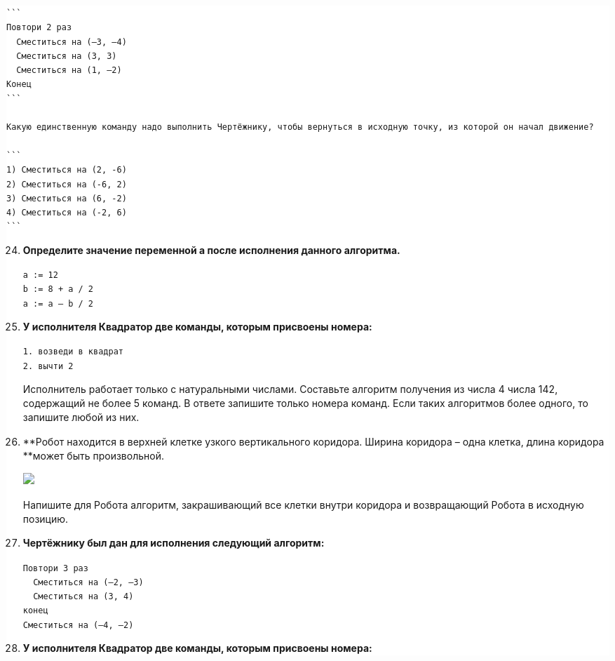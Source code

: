     ```
    Повтори 2 раз
      Сместиться на (–3, –4) 
      Сместиться на (3, 3) 
      Сместиться на (1, –2)
    Конец
    ```

    Какую единственную команду надо выполнить Чертёжнику, чтобы вернуться в исходную точку, из которой он начал движение?

    ```
    1) Сместиться на (2, -6)   
    2) Сместиться на (-6, 2)   
    3) Сместиться на (6, -2)   
    4) Сместиться на (-2, 6)
    ```

24. **Определите значение переменной а после исполнения данного алгоритма.**

    ```
    a := 12
    b := 8 + a / 2
    a := a – b / 2
    ```

25. **У исполнителя Квадратор две команды, которым присвоены номера:**

    ```
    1. возведи в квадрат
    2. вычти 2
    ```

    Исполнитель работает только с натуральными числами. Составьте алгоритм получения из числа 4 числа 142, содержащий не более 5 команд. В ответе запишите только номера команд. Если таких алгоритмов более одного, то запишите любой из них.

26. **Робот находится в верхней клетке узкого вертикального коридора. Ширина коридора – одна клетка, длина коридора **может быть произвольной.

    ![](http://kpolyakov.spb.ru/cms/images/995.gif)

    Напишите для Робота алгоритм, закрашивающий все клетки внутри коридора и возвращающий Робота в исходную позицию.

27. **Чертёжнику был дан для исполнения следующий алгоритм:**

    ```
    Повтори 3 раз
      Сместиться на (–2, –3) 
      Сместиться на (3, 4)
    конец
    Сместиться на (–4, –2)
    ```

28. **У исполнителя Квадратор две команды, которым присвоены номера:**
